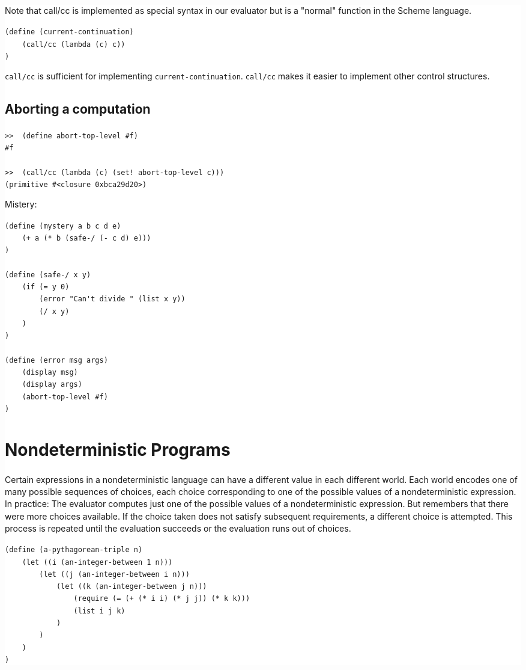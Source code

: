 Note that call/cc is implemented as special syntax in our evaluator but is a "normal" function in the Scheme language.

```
(define (current-continuation)
    (call/cc (lambda (c) c))
)
```

`call/cc` is sufficient for implementing `current-continuation`.
`call/cc` makes it easier to implement other control structures.

## Aborting a computation

```
>>  (define abort-top-level #f)
#f

>>  (call/cc (lambda (c) (set! abort-top-level c)))
(primitive #<closure 0xbca29d20>)
```

Mistery:

```
(define (mystery a b c d e)
    (+ a (* b (safe-/ (- c d) e)))
)

(define (safe-/ x y)
    (if (= y 0)
        (error "Can't divide " (list x y))
        (/ x y)
    )
)

(define (error msg args)
    (display msg)
    (display args)
    (abort-top-level #f)
)
```

# Nondeterministic Programs

Certain expressions in a nondeterministic language can have a different value in each different world. Each world encodes one of many possible sequences of choices, each choice corresponding to one of the possible values of a nondeterministic expression. In practice: The evaluator computes just one of the possible values of a nondeterministic expression. But remembers that there were more choices available. If the choice taken does not satisfy subsequent requirements, a different choice is attempted. This process is repeated until the evaluation succeeds or the evaluation runs out of choices.

```
(define (a-pythagorean-triple n)
    (let ((i (an-integer-between 1 n)))
        (let ((j (an-integer-between i n)))
            (let ((k (an-integer-between j n)))
                (require (= (+ (* i i) (* j j)) (* k k)))
                (list i j k)
            )
        )
    )
)
```
